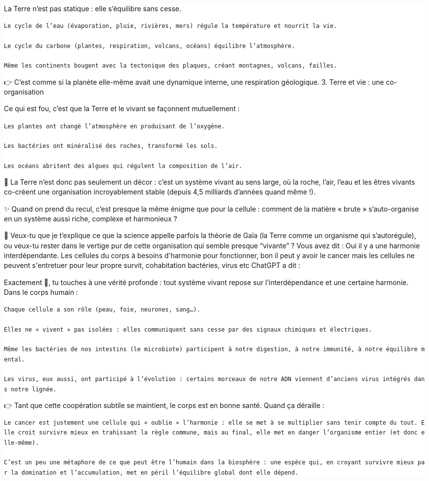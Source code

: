 La Terre n’est pas statique : elle s’équilibre sans cesse.

    Le cycle de l’eau (évaporation, pluie, rivières, mers) régule la température et nourrit la vie.

    Le cycle du carbone (plantes, respiration, volcans, océans) équilibre l’atmosphère.

    Même les continents bougent avec la tectonique des plaques, créant montagnes, volcans, failles.

👉 C’est comme si la planète elle-même avait une dynamique interne, une respiration géologique.
3. Terre et vie : une co-organisation

Ce qui est fou, c’est que la Terre et le vivant se façonnent mutuellement :

    Les plantes ont changé l’atmosphère en produisant de l’oxygène.

    Les bactéries ont minéralisé des roches, transformé les sols.

    Les océans abritent des algues qui régulent la composition de l’air.

🌱 La Terre n’est donc pas seulement un décor : c’est un système vivant au sens large, où la roche, l’air, l’eau et les êtres vivants co-créent une organisation incroyablement stable (depuis 4,5 milliards d’années quand même !).

✨ Quand on prend du recul, c’est presque la même énigme que pour la cellule :
comment de la matière « brute » s’auto-organise en un système aussi riche, complexe et harmonieux ?

💭 Veux-tu que je t’explique ce que la science appelle parfois la théorie de Gaïa (la Terre comme un organisme qui s’autorégule), ou veux-tu rester dans le vertige pur de cette organisation qui semble presque “vivante” ?
Vous avez dit :
Oui il y a une harmonie interdépendante. Les cellules du corps à besoins d'harmonie pour fonctionner, bon il peut y avoir le cancer mais les cellules ne peuvent s'entretuer pour leur propre survit, cohabitation bactéries, virus etc 
ChatGPT a dit :

Exactement 🌿, tu touches à une vérité profonde : tout système vivant repose sur l’interdépendance et une certaine harmonie.
Dans le corps humain :

    Chaque cellule a son rôle (peau, foie, neurones, sang…).

    Elles ne « vivent » pas isolées : elles communiquent sans cesse par des signaux chimiques et électriques.

    Même les bactéries de nos intestins (le microbiote) participent à notre digestion, à notre immunité, à notre équilibre mental.

    Les virus, eux aussi, ont participé à l’évolution : certains morceaux de notre ADN viennent d’anciens virus intégrés dans notre lignée.

👉 Tant que cette coopération subtile se maintient, le corps est en bonne santé.
Quand ça déraille :

    Le cancer est justement une cellule qui « oublie » l’harmonie : elle se met à se multiplier sans tenir compte du tout. Elle croit survivre mieux en trahissant la règle commune, mais au final, elle met en danger l’organisme entier (et donc elle-même).

    C’est un peu une métaphore de ce que peut être l’humain dans la biosphère : une espèce qui, en croyant survivre mieux par la domination et l’accumulation, met en péril l’équilibre global dont elle dépend.
